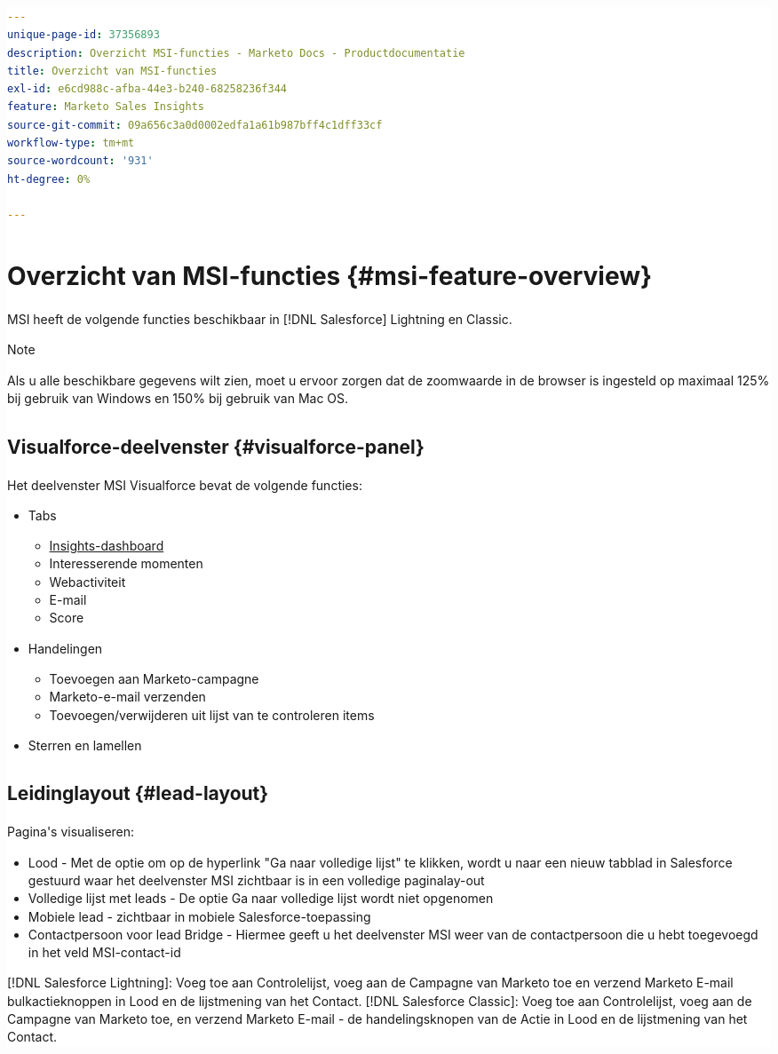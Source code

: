 ```yaml
---
unique-page-id: 37356893
description: Overzicht MSI-functies - Marketo Docs - Productdocumentatie
title: Overzicht van MSI-functies
exl-id: e6cd988c-afba-44e3-b240-68258236f344
feature: Marketo Sales Insights
source-git-commit: 09a656c3a0d0002edfa1a61b987bff4c1dff33cf
workflow-type: tm+mt
source-wordcount: '931'
ht-degree: 0%

---
```


# Overzicht van MSI-functies {#msi-feature-overview}

MSI heeft de volgende functies beschikbaar in [!DNL Salesforce] Lightning en Classic.

>[!NOTE]
>
>Als u alle beschikbare gegevens wilt zien, moet u ervoor zorgen dat de zoomwaarde in de browser is ingesteld op maximaal 125% bij gebruik van Windows en 150% bij gebruik van Mac OS.

## Visualforce-deelvenster {#visualforce-panel}

Het deelvenster MSI Visualforce bevat de volgende functies:

* Tabs

   * [Insights-dashboard](/help/marketo/product-docs/marketo-sales-insight/msi-for-salesforce/features/insights-dashboard-feature-overview.md)
   * Interesserende momenten
   * Webactiviteit
   * E-mail
   * Score

* Handelingen

   * Toevoegen aan Marketo-campagne
   * Marketo-e-mail verzenden
   * Toevoegen/verwijderen uit lijst van te controleren items

* Sterren en lamellen

## Leidinglayout {#lead-layout}

Pagina&#39;s visualiseren:

* Lood - Met de optie om op de hyperlink &quot;Ga naar volledige lijst&quot; te klikken, wordt u naar een nieuw tabblad in Salesforce gestuurd waar het deelvenster MSI zichtbaar is in een volledige paginalay-out
* Volledige lijst met leads - De optie Ga naar volledige lijst wordt niet opgenomen
* Mobiele lead - zichtbaar in mobiele Salesforce-toepassing
* Contactpersoon voor lead Bridge - Hiermee geeft u het deelvenster MSI weer van de contactpersoon die u hebt toegevoegd in het veld MSI-contact-id


[!DNL Salesforce Lightning]: Voeg toe aan Controlelijst, voeg aan de Campagne van Marketo toe en verzend Marketo E-mail bulkactieknoppen in Lood en de lijstmening van het Contact.
[!DNL Salesforce Classic]: Voeg toe aan Controlelijst, voeg aan de Campagne van Marketo toe, en verzend Marketo E-mail - de handelingsknopen van de Actie in Lood en de lijstmening van het Contact.